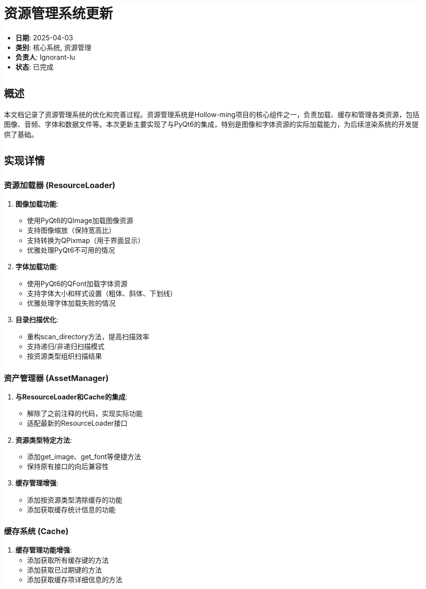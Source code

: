 # 资源管理系统更新

- **日期**: 2025-04-03
- **类别**: 核心系统, 资源管理
- **负责人**: Ignorant-lu
- **状态**: 已完成

## 概述

本文档记录了资源管理系统的优化和完善过程。资源管理系统是Hollow-ming项目的核心组件之一，负责加载、缓存和管理各类资源，包括图像、音频、字体和数据文件等。本次更新主要实现了与PyQt6的集成，特别是图像和字体资源的实际加载能力，为后续渲染系统的开发提供了基础。

## 实现详情

### 资源加载器 (ResourceLoader)

1. **图像加载功能**:
   - 使用PyQt6的QImage加载图像资源
   - 支持图像缩放（保持宽高比）
   - 支持转换为QPixmap（用于界面显示）
   - 优雅处理PyQt6不可用的情况

2. **字体加载功能**:
   - 使用PyQt6的QFont加载字体资源
   - 支持字体大小和样式设置（粗体、斜体、下划线）
   - 优雅处理字体加载失败的情况

3. **目录扫描优化**:
   - 重构scan_directory方法，提高扫描效率
   - 支持递归/非递归扫描模式
   - 按资源类型组织扫描结果

### 资产管理器 (AssetManager)

1. **与ResourceLoader和Cache的集成**:
   - 解除了之前注释的代码，实现实际功能
   - 适配最新的ResourceLoader接口

2. **资源类型特定方法**:
   - 添加get_image、get_font等便捷方法
   - 保持原有接口的向后兼容性

3. **缓存管理增强**:
   - 添加按资源类型清除缓存的功能
   - 添加获取缓存统计信息的功能

### 缓存系统 (Cache)

1. **缓存管理功能增强**:
   - 添加获取所有缓存键的方法
   - 添加获取已过期键的方法
   - 添加获取缓存项详细信息的方法
